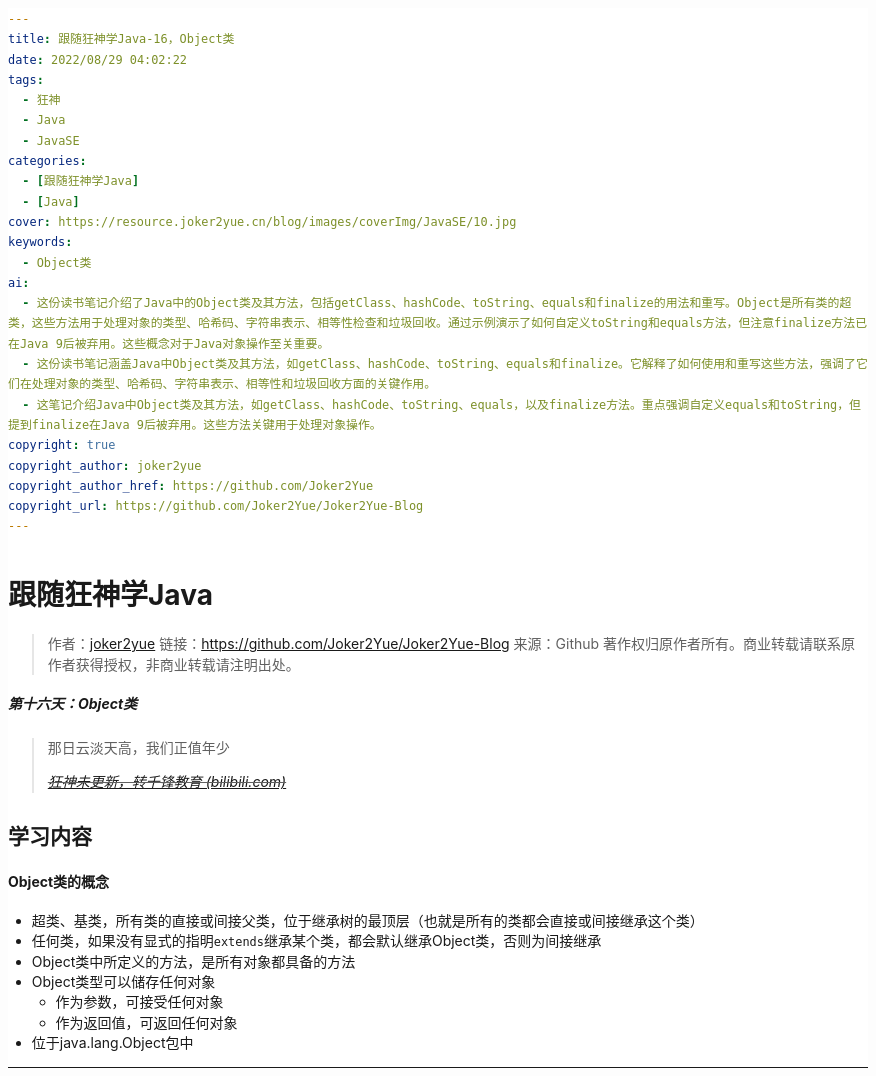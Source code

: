 ```yaml
---
title: 跟随狂神学Java-16，Object类
date: 2022/08/29 04:02:22
tags:
  - 狂神
  - Java
  - JavaSE
categories:
  - [跟随狂神学Java]
  - [Java]
cover: https://resource.joker2yue.cn/blog/images/coverImg/JavaSE/10.jpg
keywords:
  - Object类
ai:
  - 这份读书笔记介绍了Java中的Object类及其方法，包括getClass、hashCode、toString、equals和finalize的用法和重写。Object是所有类的超类，这些方法用于处理对象的类型、哈希码、字符串表示、相等性检查和垃圾回收。通过示例演示了如何自定义toString和equals方法，但注意finalize方法已在Java 9后被弃用。这些概念对于Java对象操作至关重要。
  - 这份读书笔记涵盖Java中Object类及其方法，如getClass、hashCode、toString、equals和finalize。它解释了如何使用和重写这些方法，强调了它们在处理对象的类型、哈希码、字符串表示、相等性和垃圾回收方面的关键作用。
  - 这笔记介绍Java中Object类及其方法，如getClass、hashCode、toString、equals，以及finalize方法。重点强调自定义equals和toString，但提到finalize在Java 9后被弃用。这些方法关键用于处理对象操作。
copyright: true
copyright_author: joker2yue
copyright_author_href: https://github.com/Joker2Yue
copyright_url: https://github.com/Joker2Yue/Joker2Yue-Blog
---
```

# 跟随狂神学Java
> 作者：[joker2yue](https://github.com/Joker2Yue)
> 链接：https://github.com/Joker2Yue/Joker2Yue-Blog
> 来源：Github
> 著作权归原作者所有。商业转载请联系原作者获得授权，非商业转载请注明出处。
##### 第十六天：Object类

> 那日云淡天高，我们正值年少
>
> *~~[狂神未更新，转千锋教育 (bilibili.com)](https://www.bilibili.com/video/BV1vt4y197nY?spm_id_from=333.337.search-card.all.click)~~*

## 学习内容

#### Object类的概念

* 超类、基类，所有类的直接或间接父类，位于继承树的最顶层（也就是所有的类都会直接或间接继承这个类）
* 任何类，如果没有显式的指明`extends`继承某个类，都会默认继承Object类，否则为间接继承
* Object类中所定义的方法，是所有对象都具备的方法
* Object类型可以储存任何对象
    * 作为参数，可接受任何对象
    * 作为返回值，可返回任何对象
* 位于java.lang.Object包中

---